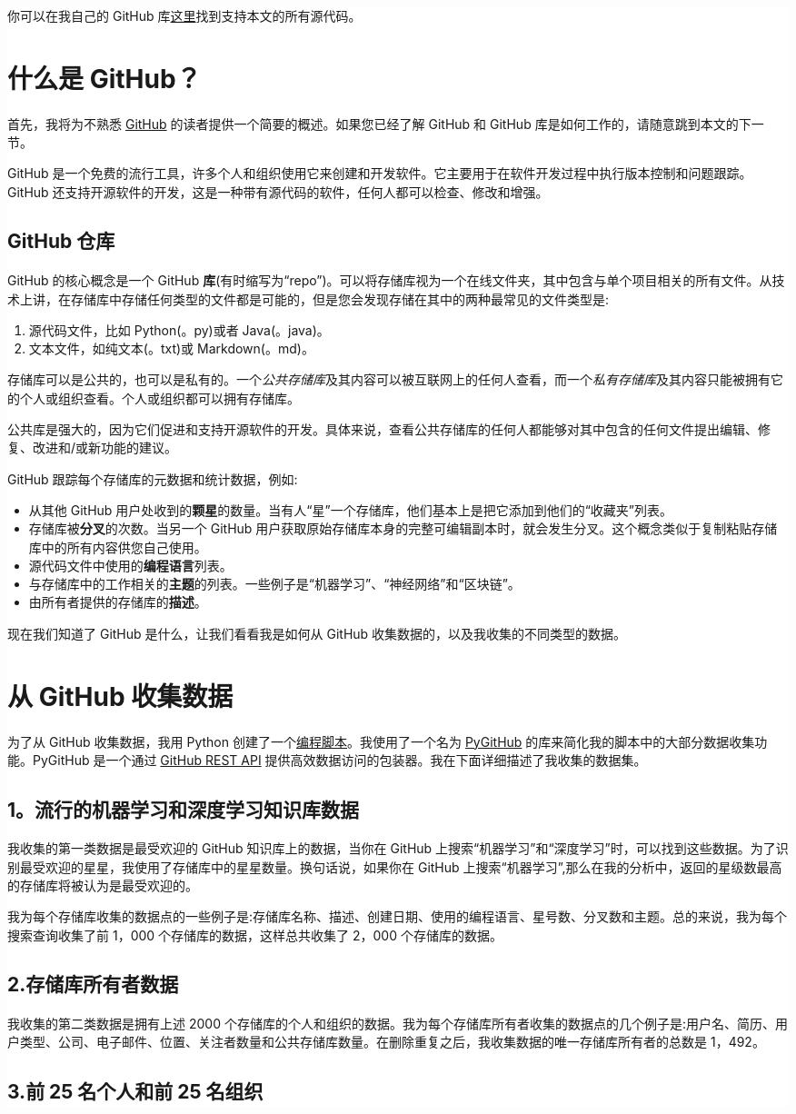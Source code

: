 你可以在我自己的 GitHub 库[这里](https://github.com/nicovandenhooff/top-repo-analysis)找到支持本文的所有源代码。

# 什么是 GitHub？

首先，我将为不熟悉 [GitHub](https://github.com/) 的读者提供一个简要的概述。如果您已经了解 GitHub 和 GitHub 库是如何工作的，请随意跳到本文的下一节。

GitHub 是一个免费的流行工具，许多个人和组织使用它来创建和开发软件。它主要用于在软件开发过程中执行版本控制和问题跟踪。GitHub 还支持开源软件的开发，这是一种带有源代码的软件，任何人都可以检查、修改和增强。

## GitHub 仓库

GitHub 的核心概念是一个 GitHub **库**(有时缩写为“repo”)。可以将存储库视为一个在线文件夹，其中包含与单个项目相关的所有文件。从技术上讲，在存储库中存储任何类型的文件都是可能的，但是您会发现存储在其中的两种最常见的文件类型是:

1.  源代码文件，比如 Python(。py)或者 Java(。java)。
2.  文本文件，如纯文本(。txt)或 Markdown(。md)。

存储库可以是公共的，也可以是私有的。一个*公共存储库*及其内容可以被互联网上的任何人查看，而一个*私有存储库*及其内容只能被拥有它的个人或组织查看。个人或组织都可以拥有存储库。

公共库是强大的，因为它们促进和支持开源软件的开发。具体来说，查看公共存储库的任何人都能够对其中包含的任何文件提出编辑、修复、改进和/或新功能的建议。

GitHub 跟踪每个存储库的元数据和统计数据，例如:

*   从其他 GitHub 用户处收到的**颗星**的数量。当有人“星”一个存储库，他们基本上是把它添加到他们的“收藏夹”列表。
*   存储库被**分叉**的次数。当另一个 GitHub 用户获取原始存储库本身的完整可编辑副本时，就会发生分叉。这个概念类似于复制粘贴存储库中的所有内容供您自己使用。
*   源代码文件中使用的**编程语言**列表。
*   与存储库中的工作相关的**主题**的列表。一些例子是“机器学习”、“神经网络”和“区块链”。
*   由所有者提供的存储库的**描述**。

现在我们知道了 GitHub 是什么，让我们看看我是如何从 GitHub 收集数据的，以及我收集的不同类型的数据。

# 从 GitHub 收集数据

为了从 GitHub 收集数据，我用 Python 创建了一个[编程脚本](https://github.com/nicovandenhooff/top-repo-analysis/blob/main/src/github_scraper.py)。我使用了一个名为 [PyGitHub](https://github.com/PyGithub/PyGithub) 的库来简化我的脚本中的大部分数据收集功能。PyGitHub 是一个通过 [GitHub REST API](https://docs.github.com/en/rest) 提供高效数据访问的包装器。我在下面详细描述了我收集的数据集。

## **1。流行的机器学习和深度学习知识库数据**

我收集的第一类数据是最受欢迎的 GitHub 知识库上的数据，当你在 GitHub 上搜索“机器学习”和“深度学习”时，可以找到这些数据。为了识别最受欢迎的星星，我使用了存储库中的星星数量。换句话说，如果你在 GitHub 上搜索“机器学习”,那么在我的分析中，返回的星级数最高的存储库将被认为是最受欢迎的。

我为每个存储库收集的数据点的一些例子是:存储库名称、描述、创建日期、使用的编程语言、星号数、分叉数和主题。总的来说，我为每个搜索查询收集了前 1，000 个存储库的数据，这样总共收集了 2，000 个存储库的数据。

## 2.存储库所有者数据

我收集的第二类数据是拥有上述 2000 个存储库的个人和组织的数据。我为每个存储库所有者收集的数据点的几个例子是:用户名、简历、用户类型、公司、电子邮件、位置、关注者数量和公共存储库数量。在删除重复之后，我收集数据的唯一存储库所有者的总数是 1，492。

## 3.前 25 名个人和前 25 名组织
